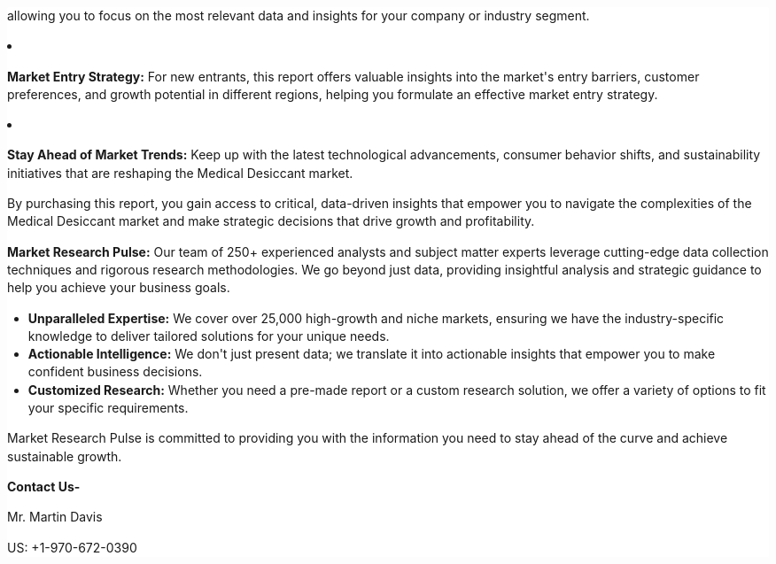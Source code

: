 allowing you to focus on the most relevant data and insights for your company or industry segment.</p></li><li><p><strong>Market Entry Strategy:</strong> For new entrants, this report offers valuable insights into the market's entry barriers, customer preferences, and growth potential in different regions, helping you formulate an effective market entry strategy.</p></li><li><p><strong>Stay Ahead of Market Trends:</strong> Keep up with the latest technological advancements, consumer behavior shifts, and sustainability initiatives that are reshaping the Medical Desiccant market.</p></li></ol><p>By purchasing this report, you gain access to critical, data-driven insights that empower you to navigate the complexities of the Medical Desiccant market and make strategic decisions that drive growth and profitability.</p><p><strong>Market Research Pulse:</strong>&nbsp;Our team of 250+ experienced analysts and subject matter experts leverage cutting-edge data collection techniques and rigorous research methodologies. We go beyond just data, providing insightful analysis and strategic guidance to help you achieve your business goals.</p><ul><li><strong>Unparalleled Expertise:</strong>&nbsp;We cover over 25,000 high-growth and niche markets, ensuring we have the industry-specific knowledge to deliver tailored solutions for your unique needs.</li><li><strong>Actionable Intelligence:</strong>&nbsp;We don't just present data; we translate it into actionable insights that empower you to make confident business decisions.</li><li><strong>Customized Research:</strong>&nbsp;Whether you need a pre-made report or a custom research solution, we offer a variety of options to fit your specific requirements.</li></ul><p>Market Research Pulse is committed to providing you with the information you need to stay ahead of the curve and achieve sustainable growth.</p><p><strong>Contact Us-</strong></p><p>Mr. Martin Davis</p><p>US: +1-970-672-0390</p>
